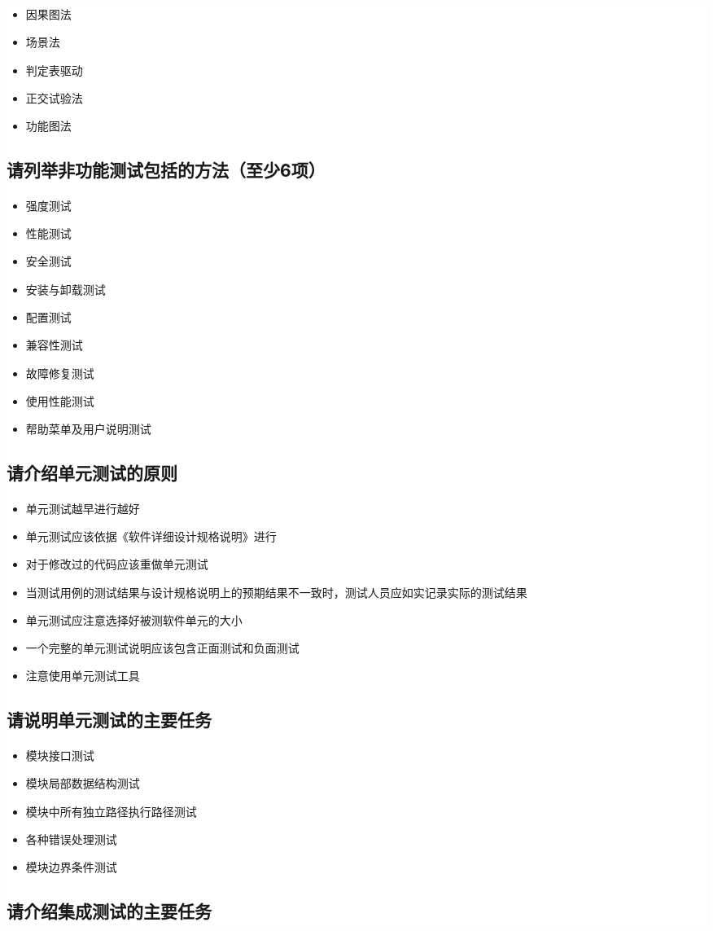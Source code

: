 - 因果图法

- 场景法

- 判定表驱动

- 正交试验法

- 功能图法

## 请列举非功能测试包括的方法（至少6项）

- 强度测试

- 性能测试

- 安全测试

- 安装与卸载测试

- 配置测试

- 兼容性测试

- 故障修复测试

- 使用性能测试

- 帮助菜单及用户说明测试

## 请介绍单元测试的原则

- 单元测试越早进行越好

- 单元测试应该依据《软件详细设计规格说明》进行

- 对于修改过的代码应该重做单元测试

- 当测试用例的测试结果与设计规格说明上的预期结果不一致时，测试人员应如实记录实际的测试结果

- 单元测试应注意选择好被测软件单元的大小

- 一个完整的单元测试说明应该包含正面测试和负面测试

- 注意使用单元测试工具

## 请说明单元测试的主要任务

- 模块接口测试

- 模块局部数据结构测试

- 模块中所有独立路径执行路径测试

- 各种错误处理测试

- 模块边界条件测试

## 请介绍集成测试的主要任务
